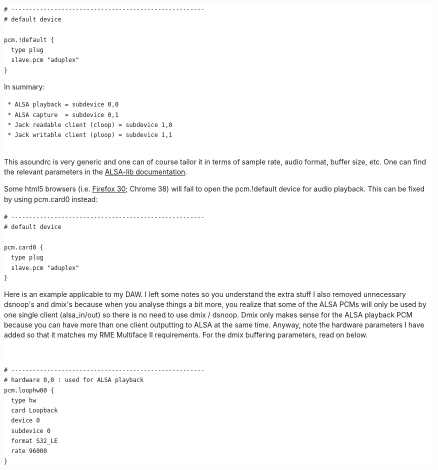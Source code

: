     # ------------------------------------------------------
    # default device

    pcm.!default {
      type plug
      slave.pcm "aduplex"
    }

In summary:

     * ALSA playback = subdevice 0,0
     * ALSA capture  = subdevice 0,1 
     * Jack readable client (cloop) = subdevice 1,0
     * Jack writable client (ploop) = subdevice 1,1

\
 This asoundrc is very generic and one can of course tailor it in terms
of sample rate, audio format, buffer size, etc. One can find the
relevant parameters in the [ALSA-lib
documentation](http://www.alsa-project.org/alsa-doc/alsa-lib/pcm_plugins.html).

Some html5 browsers (i.e. [Firefox 30](https://bugzilla.mozilla.org/show_bug.cgi?id=812900#c14); Chrome 38) will fail to open the pcm.!default device for audio playback. This can be fixed by using pcm.card0 instead:

    # ------------------------------------------------------
    # default device

    pcm.card0 {
      type plug
      slave.pcm "aduplex"
    }

Here is an example applicable to my DAW. I left some notes so you
understand the extra stuff I also removed unnecessary dsnoop's and
dmix's because when you analyse things a bit more, you realize that some
of the ALSA PCMs will only be used by one single client (alsa\_in/out)
so there is no need to use dmix / dsnoop. Dmix only makes sense for the
ALSA playback PCM because you can have more than one client outputting
to ALSA at the same time. Anyway, note the hardware parameters I have
added so that it matches my RME Multiface II requirements. For the dmix
buffering parameters, read on below.

` `

    # ------------------------------------------------------
    # hardware 0,0 : used for ALSA playback
    pcm.loophw00 {
      type hw
      card Loopback
      device 0
      subdevice 0
      format S32_LE
      rate 96000
    }
